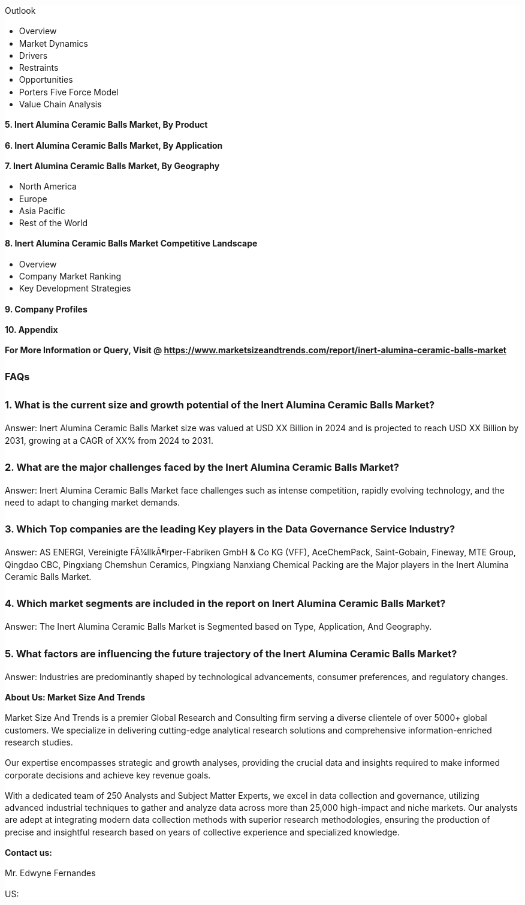 Outlook</span></strong></p></div><div class="" data-test-id=""><ul><li><span class="">Overview</span></li><li><span class="">Market Dynamics</span></li><li><span class="">Drivers</span></li><li><span class="">Restraints</span></li><li><span class="">Opportunities</span></li><li><span class="">Porters Five Force Model</span></li><li><span class="">Value Chain Analysis</span></li></ul></div><div class="" data-test-id=""><p><strong><span class="">5. Inert Alumina Ceramic Balls Market, By Product</span></strong></p></div><div class="" data-test-id=""><p><strong><span class="">6. Inert Alumina Ceramic Balls Market, By Application</span></strong></p></div><div class="" data-test-id=""><p><strong><span class="">7. Inert Alumina Ceramic Balls Market, By Geography</span></strong></p></div><div class="" data-test-id=""><ul><li><span class="">North America</span></li><li><span class="">Europe</span></li><li><span class="">Asia Pacific</span></li><li><span class="">Rest of the World</span></li></ul></div><div class="" data-test-id=""><p><strong><span class="">8. Inert Alumina Ceramic Balls Market Competitive Landscape</span></strong></p></div><div class="" data-test-id=""><ul><li><span class="">Overview</span></li><li><span class="">Company Market Ranking</span></li><li><span class="">Key Development Strategies</span></li></ul></div><div class="" data-test-id=""><p><strong><span class="">9. Company Profiles</span></strong></p></div><div class="" data-test-id=""><p><strong><span class="">10. Appendix</span></strong></p></div><div class="" data-test-id=""><p><strong><span class="">For More Information or Query, Visit @ <a href="https://www.marketsizeandtrends.com/report/inert-alumina-ceramic-balls-market" target="_blank">https://www.marketsizeandtrends.com/report/inert-alumina-ceramic-balls-market</a></span></strong></p></div><div class="" data-test-id=""><div class="article-main__content" data-test-id="publishing-text-block"><h3><strong><span class="">FAQs</span></strong></h3></div><div class="article-main__content" data-test-id="publishing-text-block"><h3><span class="">1. What is the current size and growth potential of the Inert Alumina Ceramic Balls Market?</span></h3></div><div class="article-main__content" data-test-id="publishing-text-block"><p><span class="font-[700]">Answer</span><span class="">: Inert Alumina Ceramic Balls Market size was valued at USD XX Billion in 2024 and is projected to reach USD XX Billion by 2031, growing at a CAGR of XX% from 2024 to 2031.</span></p></div><div class="article-main__content" data-test-id="publishing-text-block"><h3><span class="">2. What are the major challenges faced by the Inert Alumina Ceramic Balls Market?</span></h3></div><div class="article-main__content" data-test-id="publishing-text-block"><p><span class="font-[700]">Answer</span><span class="">: Inert Alumina Ceramic Balls Market face challenges such as intense competition, rapidly evolving technology, and the need to adapt to changing market demands.</span></p></div><div class="article-main__content" data-test-id="publishing-text-block"><h3><span class="">3. Which Top companies are the leading Key players in the Data Governance Service Industry?</span></h3></div><div class="article-main__content" data-test-id="publishing-text-block"><p><span class="font-[700]">Answer</span><span class="">: AS ENERGI, Vereinigte FÃ¼llkÃ¶rper-Fabriken GmbH & Co KG (VFF), AceChemPack, Saint-Gobain, Fineway, MTE Group, Qingdao CBC, Pingxiang Chemshun Ceramics, Pingxiang Nanxiang Chemical Packing are the Major players in the Inert Alumina Ceramic Balls Market.</span></p></div><div class="article-main__content" data-test-id="publishing-text-block"><h3><span class="">4. Which market segments are included in the report on Inert Alumina Ceramic Balls Market?</span></h3></div><div class="article-main__content" data-test-id="publishing-text-block"><p><span class="font-[700]">Answer</span><span class="">: The Inert Alumina Ceramic Balls Market is Segmented based on Type, Application, And Geography.</span></p></div><div class="article-main__content" data-test-id="publishing-text-block"><h3><span class="">5. What factors are influencing the future trajectory of the Inert Alumina Ceramic Balls Market?</span></h3></div><div class="article-main__content" data-test-id="publishing-text-block"><p><span class="font-[700]">Answer:</span><span class="">&nbsp;Industries are predominantly shaped by technological advancements, consumer preferences, and regulatory changes.</span></p></div><p><strong><span class="">About Us: Market Size And Trends</span></strong></p></div><div class="" data-test-id=""><p><span class="">Market Size And Trends is a premier Global Research and Consulting firm serving a diverse clientele of over 5000+ global customers. We specialize in delivering cutting-edge analytical research solutions and comprehensive information-enriched research studies.</span></p></div><div class="" data-test-id=""><p><span class="">Our expertise encompasses strategic and growth analyses, providing the crucial data and insights required to make informed corporate decisions and achieve key revenue goals.</span></p></div><div class="" data-test-id=""><p><span class="">With a dedicated team of 250 Analysts and Subject Matter Experts, we excel in data collection and governance, utilizing advanced industrial techniques to gather and analyze data across more than 25,000 high-impact and niche markets. Our analysts are adept at integrating modern data collection methods with superior research methodologies, ensuring the production of precise and insightful research based on years of collective experience and specialized knowledge.</span></p></div><div class="" data-test-id=""><p><strong><span class="">Contact us:</span></strong></p></div><div class="" data-test-id=""><p><span class="">Mr. Edwyne Fernandes</span></p></div><div class="" data-test-id=""><p><span class="">US: